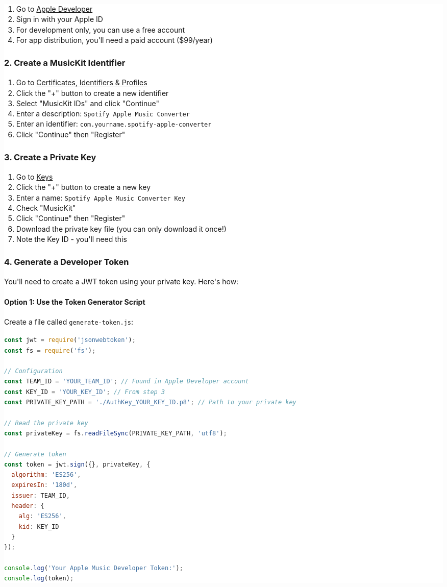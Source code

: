 1. Go to [Apple Developer](https://developer.apple.com)
2. Sign in with your Apple ID
3. For development only, you can use a free account
4. For app distribution, you'll need a paid account ($99/year)

### 2. Create a MusicKit Identifier

1. Go to [Certificates, Identifiers & Profiles](https://developer.apple.com/account/resources/identifiers/list)
2. Click the "+" button to create a new identifier
3. Select "MusicKit IDs" and click "Continue"
4. Enter a description: `Spotify Apple Music Converter`
5. Enter an identifier: `com.yourname.spotify-apple-converter`
6. Click "Continue" then "Register"

### 3. Create a Private Key

1. Go to [Keys](https://developer.apple.com/account/resources/authkeys/list)
2. Click the "+" button to create a new key
3. Enter a name: `Spotify Apple Music Converter Key`
4. Check "MusicKit"
5. Click "Continue" then "Register"
6. Download the private key file (you can only download it once!)
7. Note the Key ID - you'll need this

### 4. Generate a Developer Token

You'll need to create a JWT token using your private key. Here's how:

#### Option 1: Use the Token Generator Script

Create a file called `generate-token.js`:

```javascript
const jwt = require('jsonwebtoken');
const fs = require('fs');

// Configuration
const TEAM_ID = 'YOUR_TEAM_ID'; // Found in Apple Developer account
const KEY_ID = 'YOUR_KEY_ID'; // From step 3
const PRIVATE_KEY_PATH = './AuthKey_YOUR_KEY_ID.p8'; // Path to your private key

// Read the private key
const privateKey = fs.readFileSync(PRIVATE_KEY_PATH, 'utf8');

// Generate token
const token = jwt.sign({}, privateKey, {
  algorithm: 'ES256',
  expiresIn: '180d',
  issuer: TEAM_ID,
  header: {
    alg: 'ES256',
    kid: KEY_ID
  }
});

console.log('Your Apple Music Developer Token:');
console.log(token);
```
